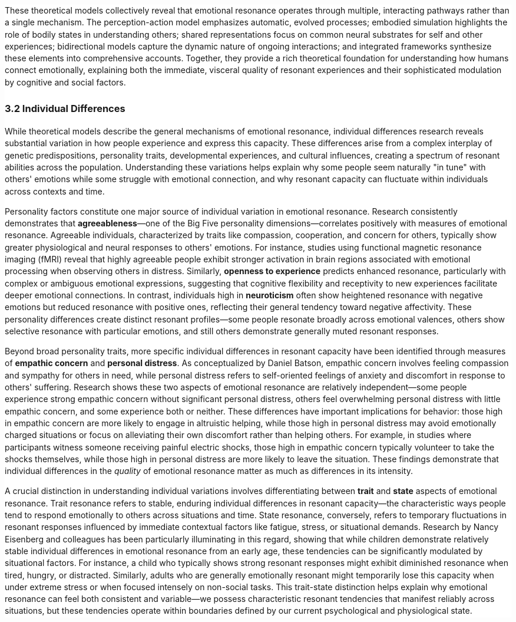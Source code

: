 These theoretical models collectively reveal that emotional resonance operates through multiple, interacting pathways rather than a single mechanism. The perception-action model emphasizes automatic, evolved processes; embodied simulation highlights the role of bodily states in understanding others; shared representations focus on common neural substrates for self and other experiences; bidirectional models capture the dynamic nature of ongoing interactions; and integrated frameworks synthesize these elements into comprehensive accounts. Together, they provide a rich theoretical foundation for understanding how humans connect emotionally, explaining both the immediate, visceral quality of resonant experiences and their sophisticated modulation by cognitive and social factors.

### 3.2 Individual Differences

While theoretical models describe the general mechanisms of emotional resonance, individual differences research reveals substantial variation in how people experience and express this capacity. These differences arise from a complex interplay of genetic predispositions, personality traits, developmental experiences, and cultural influences, creating a spectrum of resonant abilities across the population. Understanding these variations helps explain why some people seem naturally "in tune" with others' emotions while some struggle with emotional connection, and why resonant capacity can fluctuate within individuals across contexts and time.

Personality factors constitute one major source of individual variation in emotional resonance. Research consistently demonstrates that **agreeableness**—one of the Big Five personality dimensions—correlates positively with measures of emotional resonance. Agreeable individuals, characterized by traits like compassion, cooperation, and concern for others, typically show greater physiological and neural responses to others' emotions. For instance, studies using functional magnetic resonance imaging (fMRI) reveal that highly agreeable people exhibit stronger activation in brain regions associated with emotional processing when observing others in distress. Similarly, **openness to experience** predicts enhanced resonance, particularly with complex or ambiguous emotional expressions, suggesting that cognitive flexibility and receptivity to new experiences facilitate deeper emotional connections. In contrast, individuals high in **neuroticism** often show heightened resonance with negative emotions but reduced resonance with positive ones, reflecting their general tendency toward negative affectivity. These personality differences create distinct resonant profiles—some people resonate broadly across emotional valences, others show selective resonance with particular emotions, and still others demonstrate generally muted resonant responses.

Beyond broad personality traits, more specific individual differences in resonant capacity have been identified through measures of **empathic concern** and **personal distress**. As conceptualized by Daniel Batson, empathic concern involves feeling compassion and sympathy for others in need, while personal distress refers to self-oriented feelings of anxiety and discomfort in response to others' suffering. Research shows these two aspects of emotional resonance are relatively independent—some people experience strong empathic concern without significant personal distress, others feel overwhelming personal distress with little empathic concern, and some experience both or neither. These differences have important implications for behavior: those high in empathic concern are more likely to engage in altruistic helping, while those high in personal distress may avoid emotionally charged situations or focus on alleviating their own discomfort rather than helping others. For example, in studies where participants witness someone receiving painful electric shocks, those high in empathic concern typically volunteer to take the shocks themselves, while those high in personal distress are more likely to leave the situation. These findings demonstrate that individual differences in the *quality* of emotional resonance matter as much as differences in its intensity.

A crucial distinction in understanding individual variations involves differentiating between **trait** and **state** aspects of emotional resonance. Trait resonance refers to stable, enduring individual differences in resonant capacity—the characteristic ways people tend to respond emotionally to others across situations and time. State resonance, conversely, refers to temporary fluctuations in resonant responses influenced by immediate contextual factors like fatigue, stress, or situational demands. Research by Nancy Eisenberg and colleagues has been particularly illuminating in this regard, showing that while children demonstrate relatively stable individual differences in emotional resonance from an early age, these tendencies can be significantly modulated by situational factors. For instance, a child who typically shows strong resonant responses might exhibit diminished resonance when tired, hungry, or distracted. Similarly, adults who are generally emotionally resonant might temporarily lose this capacity when under extreme stress or when focused intensely on non-social tasks. This trait-state distinction helps explain why emotional resonance can feel both consistent and variable—we possess characteristic resonant tendencies that manifest reliably across situations, but these tendencies operate within boundaries defined by our current psychological and physiological state.
